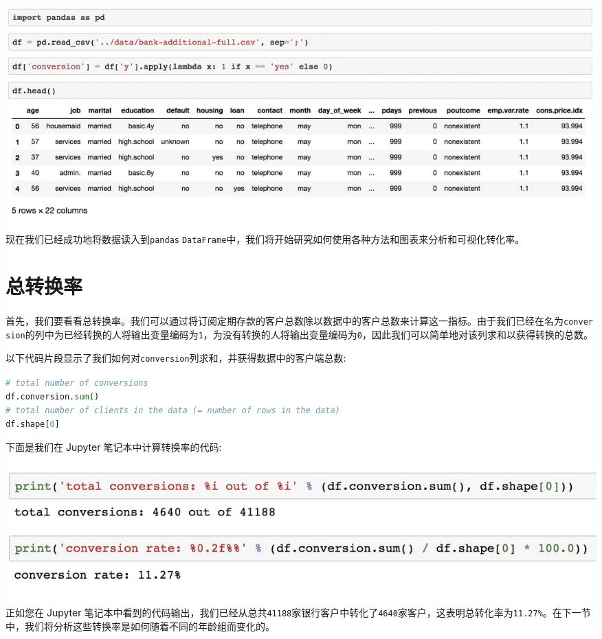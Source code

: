 ![](img//b122168c-72eb-431e-91af-644d51aad7e6.png)

现在我们已经成功地将数据读入到`pandas` `DataFrame`中，我们将开始研究如何使用各种方法和图表来分析和可视化转化率。



# 总转换率

首先，我们要看看总转换率。我们可以通过将订阅定期存款的客户总数除以数据中的客户总数来计算这一指标。由于我们已经在名为`conversion`的列中为已经转换的人将输出变量编码为`1`，为没有转换的人将输出变量编码为`0`，因此我们可以简单地对该列求和以获得转换的总数。

以下代码片段显示了我们如何对`conversion`列求和，并获得数据中的客户端总数:

```py
# total number of conversions
df.conversion.sum()
# total number of clients in the data (= number of rows in the data)
df.shape[0]
```

下面是我们在 Jupyter 笔记本中计算转换率的代码:

![](img//5b8cd4a4-f2ef-42d8-b18c-a3596a1d6930.png)

正如您在 Jupyter 笔记本中看到的代码输出，我们已经从总共`41188`家银行客户中转化了`4640`家客户，这表明总转化率为`11.27%`。在下一节中，我们将分析这些转换率是如何随着不同的年龄组而变化的。


